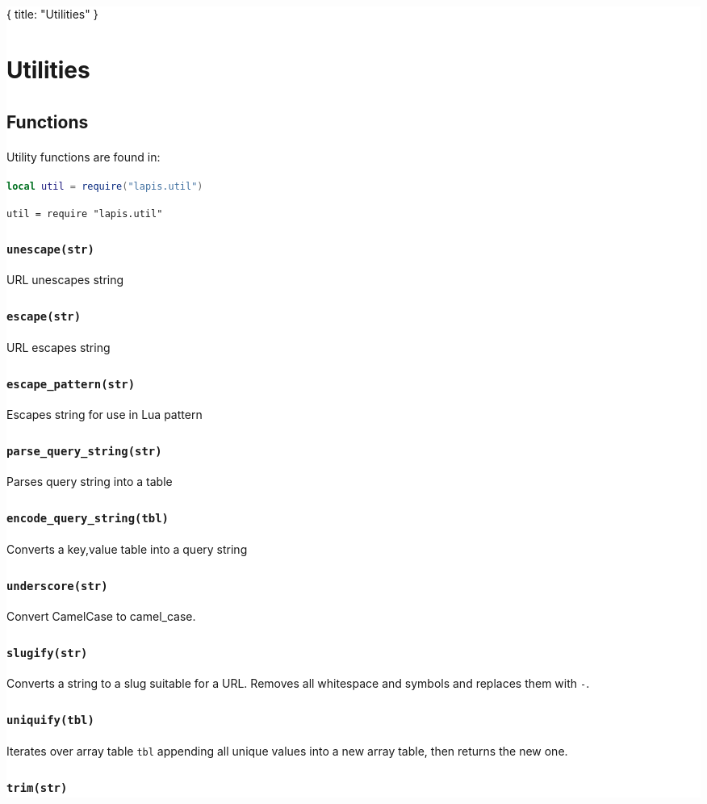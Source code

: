 {
  title: "Utilities"
}
# Utilities

## Functions

Utility functions are found in:

```lua
local util = require("lapis.util")
```

```moon
util = require "lapis.util"
```

### `unescape(str)`

URL unescapes string

### `escape(str)`

URL escapes string

### `escape_pattern(str)`

Escapes string for use in Lua pattern

### `parse_query_string(str)`

Parses query string into a table

### `encode_query_string(tbl)`

Converts a key,value table into a query string

### `underscore(str)`

Convert CamelCase to camel_case.

### `slugify(str)`

Converts a string to a slug suitable for a URL. Removes all whitespace and
symbols and replaces them with `-`.

### `uniquify(tbl)`

Iterates over array table `tbl` appending all unique values into a new array
table, then returns the new one.

###  `trim(str)`
